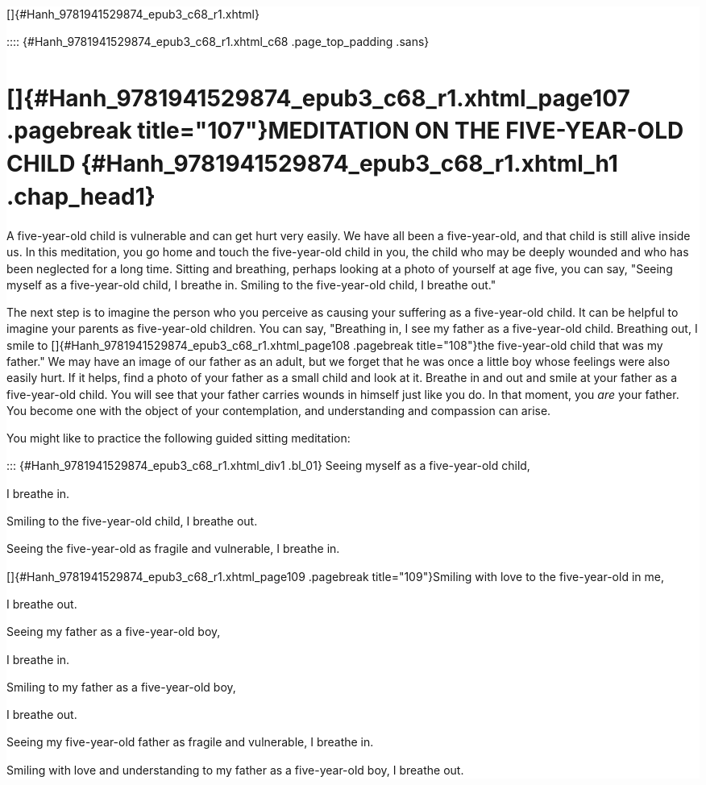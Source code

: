 []{#Hanh_9781941529874_epub3_c68_r1.xhtml}

:::: {#Hanh_9781941529874_epub3_c68_r1.xhtml_c68 .page_top_padding .sans}
# []{#Hanh_9781941529874_epub3_c68_r1.xhtml_page107 .pagebreak title="107"}**MEDITATION ON THE FIVE-YEAR-OLD CHILD** {#Hanh_9781941529874_epub3_c68_r1.xhtml_h1 .chap_head1}

A five-year-old child is vulnerable and can get hurt very easily. We
have all been a five-year-old, and that child is still alive inside us.
In this meditation, you go home and touch the five-year-old child in
you, the child who may be deeply wounded and who has been neglected for
a long time. Sitting and breathing, perhaps looking at a photo of
yourself at age five, you can say, "Seeing myself as a five-year-old
child, I breathe in. Smiling to the five-year-old child, I breathe out."

The next step is to imagine the person who you perceive as causing your
suffering as a five-year-old child. It can be helpful to imagine your
parents as five-year-old children. You can say, "Breathing in, I see my
father as a five-year-old child. Breathing out, I smile to
[]{#Hanh_9781941529874_epub3_c68_r1.xhtml_page108 .pagebreak
title="108"}the five-year-old child that was my father." We may have an
image of our father as an adult, but we forget that he was once a little
boy whose feelings were also easily hurt. If it helps, find a photo of
your father as a small child and look at it. Breathe in and out and
smile at your father as a five-year-old child. You will see that your
father carries wounds in himself just like you do. In that moment, you
*are* your father. You become one with the object of your contemplation,
and understanding and compassion can arise.

You might like to practice the following guided sitting meditation:

::: {#Hanh_9781941529874_epub3_c68_r1.xhtml_div1 .bl_01}
Seeing myself as a five-year-old child,

I breathe in.

Smiling to the five-year-old child, I breathe out.

Seeing the five-year-old as fragile and vulnerable, I breathe in.

[]{#Hanh_9781941529874_epub3_c68_r1.xhtml_page109 .pagebreak
title="109"}Smiling with love to the five-year-old in me,

I breathe out.

Seeing my father as a five-year-old boy,

I breathe in.

Smiling to my father as a five-year-old boy,

I breathe out.

Seeing my five-year-old father as fragile and vulnerable, I breathe in.

Smiling with love and understanding to my father as a five-year-old boy,
I breathe out.
